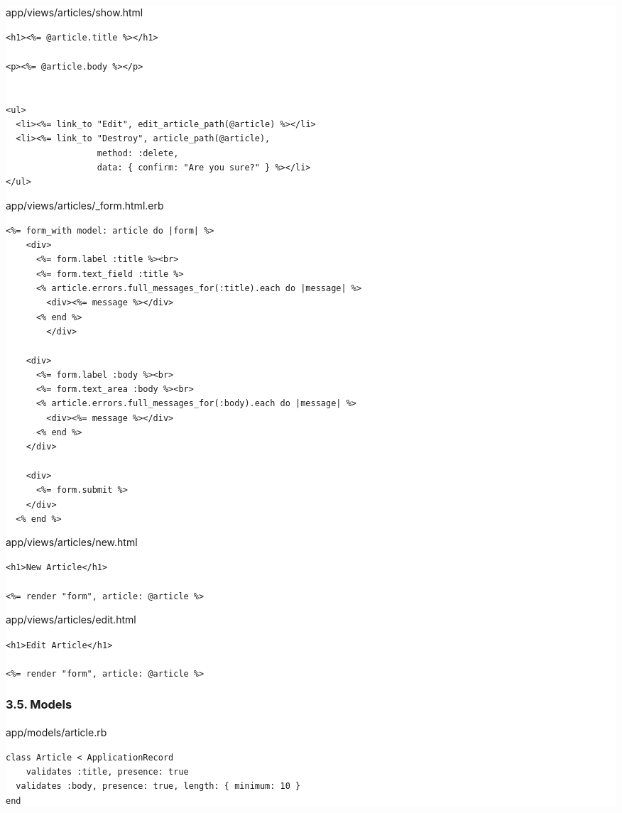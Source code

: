 app/views/articles/show.html

    <h1><%= @article.title %></h1>

    <p><%= @article.body %></p>


    <ul>
      <li><%= link_to "Edit", edit_article_path(@article) %></li>
      <li><%= link_to "Destroy", article_path(@article),
                      method: :delete,
                      data: { confirm: "Are you sure?" } %></li>
    </ul>

app/views/articles/_form.html.erb

    <%= form_with model: article do |form| %>
        <div>
          <%= form.label :title %><br>
          <%= form.text_field :title %>
          <% article.errors.full_messages_for(:title).each do |message| %>
            <div><%= message %></div>
          <% end %>
            </div>

        <div>
          <%= form.label :body %><br>
          <%= form.text_area :body %><br>
          <% article.errors.full_messages_for(:body).each do |message| %>
            <div><%= message %></div>
          <% end %>
        </div>

        <div>
          <%= form.submit %>
        </div>
      <% end %>

app/views/articles/new.html

    <h1>New Article</h1>

    <%= render "form", article: @article %>

app/views/articles/edit.html
    
    <h1>Edit Article</h1>

    <%= render "form", article: @article %>

### 3.5. Models

app/models/article.rb

    class Article < ApplicationRecord
        validates :title, presence: true
      validates :body, presence: true, length: { minimum: 10 }
    end
